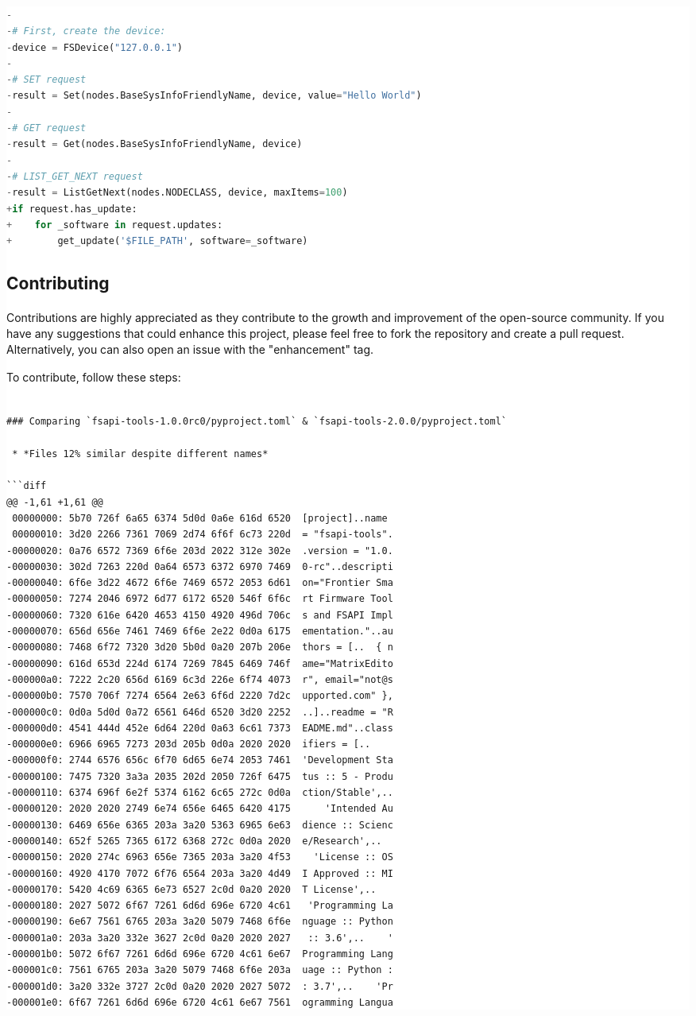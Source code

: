  ```python
-
-# First, create the device:
-device = FSDevice("127.0.0.1")
-
-# SET request
-result = Set(nodes.BaseSysInfoFriendlyName, device, value="Hello World")
-
-# GET request
-result = Get(nodes.BaseSysInfoFriendlyName, device)
-
-# LIST_GET_NEXT request
-result = ListGetNext(nodes.NODECLASS, device, maxItems=100)
+if request.has_update:
+    for _software in request.updates:
+        get_update('$FILE_PATH', software=_software)
 ```
 
 ## Contributing
 
 Contributions are highly appreciated as they contribute to the growth and improvement of the open-source community. If you have any suggestions that could enhance this project, please feel free to fork the repository and create a pull request. Alternatively, you can also open an issue with the "enhancement" tag.
 
 To contribute, follow these steps:
```

### Comparing `fsapi-tools-1.0.0rc0/pyproject.toml` & `fsapi-tools-2.0.0/pyproject.toml`

 * *Files 12% similar despite different names*

```diff
@@ -1,61 +1,61 @@
 00000000: 5b70 726f 6a65 6374 5d0d 0a6e 616d 6520  [project]..name 
 00000010: 3d20 2266 7361 7069 2d74 6f6f 6c73 220d  = "fsapi-tools".
-00000020: 0a76 6572 7369 6f6e 203d 2022 312e 302e  .version = "1.0.
-00000030: 302d 7263 220d 0a64 6573 6372 6970 7469  0-rc"..descripti
-00000040: 6f6e 3d22 4672 6f6e 7469 6572 2053 6d61  on="Frontier Sma
-00000050: 7274 2046 6972 6d77 6172 6520 546f 6f6c  rt Firmware Tool
-00000060: 7320 616e 6420 4653 4150 4920 496d 706c  s and FSAPI Impl
-00000070: 656d 656e 7461 7469 6f6e 2e22 0d0a 6175  ementation."..au
-00000080: 7468 6f72 7320 3d20 5b0d 0a20 207b 206e  thors = [..  { n
-00000090: 616d 653d 224d 6174 7269 7845 6469 746f  ame="MatrixEdito
-000000a0: 7222 2c20 656d 6169 6c3d 226e 6f74 4073  r", email="not@s
-000000b0: 7570 706f 7274 6564 2e63 6f6d 2220 7d2c  upported.com" },
-000000c0: 0d0a 5d0d 0a72 6561 646d 6520 3d20 2252  ..]..readme = "R
-000000d0: 4541 444d 452e 6d64 220d 0a63 6c61 7373  EADME.md"..class
-000000e0: 6966 6965 7273 203d 205b 0d0a 2020 2020  ifiers = [..    
-000000f0: 2744 6576 656c 6f70 6d65 6e74 2053 7461  'Development Sta
-00000100: 7475 7320 3a3a 2035 202d 2050 726f 6475  tus :: 5 - Produ
-00000110: 6374 696f 6e2f 5374 6162 6c65 272c 0d0a  ction/Stable',..
-00000120: 2020 2020 2749 6e74 656e 6465 6420 4175      'Intended Au
-00000130: 6469 656e 6365 203a 3a20 5363 6965 6e63  dience :: Scienc
-00000140: 652f 5265 7365 6172 6368 272c 0d0a 2020  e/Research',..  
-00000150: 2020 274c 6963 656e 7365 203a 3a20 4f53    'License :: OS
-00000160: 4920 4170 7072 6f76 6564 203a 3a20 4d49  I Approved :: MI
-00000170: 5420 4c69 6365 6e73 6527 2c0d 0a20 2020  T License',..   
-00000180: 2027 5072 6f67 7261 6d6d 696e 6720 4c61   'Programming La
-00000190: 6e67 7561 6765 203a 3a20 5079 7468 6f6e  nguage :: Python
-000001a0: 203a 3a20 332e 3627 2c0d 0a20 2020 2027   :: 3.6',..    '
-000001b0: 5072 6f67 7261 6d6d 696e 6720 4c61 6e67  Programming Lang
-000001c0: 7561 6765 203a 3a20 5079 7468 6f6e 203a  uage :: Python :
-000001d0: 3a20 332e 3727 2c0d 0a20 2020 2027 5072  : 3.7',..    'Pr
-000001e0: 6f67 7261 6d6d 696e 6720 4c61 6e67 7561  ogramming Langua
```